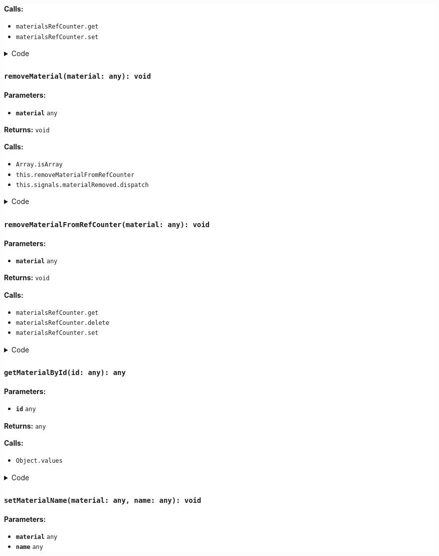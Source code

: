 **Calls:**

- `materialsRefCounter.get`
- `materialsRefCounter.set`

<details><summary>Code</summary></details>

### `removeMaterial(material: any): void`

**Parameters:**

- **`material`** `any`

**Returns:** `void`

**Calls:**

- `Array.isArray`
- `this.removeMaterialFromRefCounter`
- `this.signals.materialRemoved.dispatch`

<details><summary>Code</summary></details>

### `removeMaterialFromRefCounter(material: any): void`

**Parameters:**

- **`material`** `any`

**Returns:** `void`

**Calls:**

- `materialsRefCounter.get`
- `materialsRefCounter.delete`
- `materialsRefCounter.set`

<details><summary>Code</summary></details>

### `getMaterialById(id: any): any`

**Parameters:**

- **`id`** `any`

**Returns:** `any`

**Calls:**

- `Object.values`

<details><summary>Code</summary></details>

### `setMaterialName(material: any, name: any): void`

**Parameters:**

- **`material`** `any`
- **`name`** `any`
